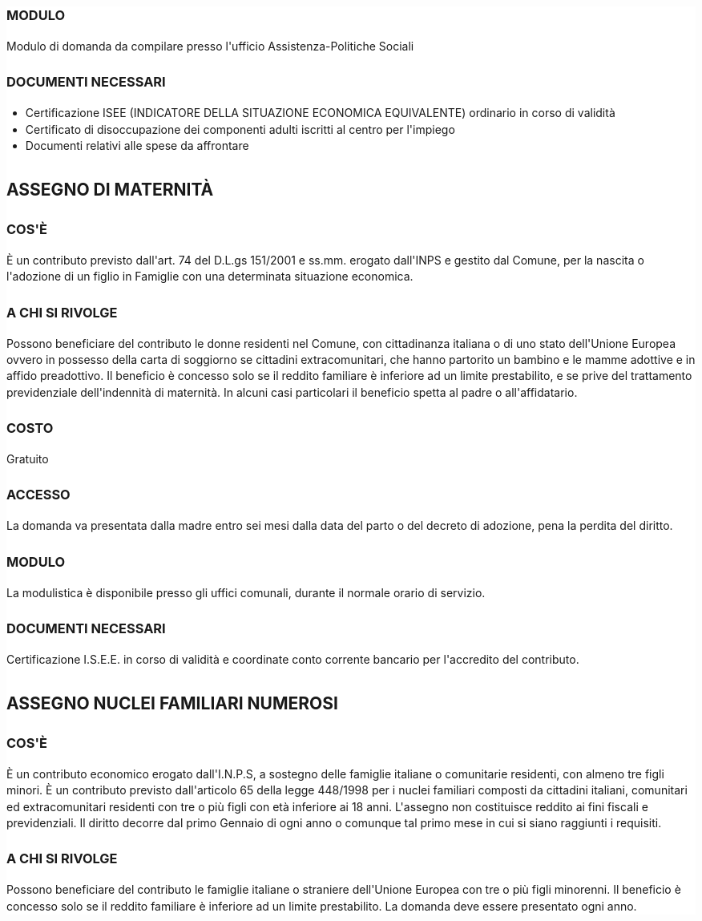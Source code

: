 ### MODULO
Modulo di domanda da compilare presso l'ufficio Assistenza-Politiche Sociali

### DOCUMENTI NECESSARI
- Certificazione ISEE (INDICATORE DELLA SITUAZIONE ECONOMICA EQUIVALENTE) ordinario in corso di validità
- Certificato di disoccupazione dei componenti adulti iscritti al centro per l'impiego
- Documenti relativi alle spese da affrontare

## ASSEGNO DI MATERNITÀ
### COS'È
È un contributo previsto dall'art. 74 del D.L.gs 151/2001 e ss.mm. erogato dall'INPS e gestito dal Comune, per la nascita o l'adozione di un figlio in Famiglie con una determinata situazione economica.

### A CHI SI RIVOLGE
Possono beneficiare del contributo le donne residenti nel Comune, con cittadinanza italiana o di uno stato dell'Unione Europea ovvero in possesso della carta di soggiorno se cittadini extracomunitari, che hanno partorito un bambino e le mamme adottive e in affido preadottivo. Il beneficio è concesso solo se il reddito familiare è inferiore ad un limite prestabilito, e se prive del trattamento previdenziale dell'indennità di maternità. In alcuni casi particolari il beneficio spetta al padre o all'affidatario.

### COSTO
Gratuito

### ACCESSO
La domanda va presentata dalla madre entro sei mesi dalla data del parto o del decreto di adozione, pena la perdita del diritto.

### MODULO
La modulistica è disponibile presso gli uffici comunali, durante il normale orario di servizio.

### DOCUMENTI NECESSARI
Certificazione I.S.E.E. in corso di validità e coordinate conto corrente bancario per l'accredito del contributo.

## ASSEGNO NUCLEI FAMILIARI NUMEROSI
### COS'È
È un contributo economico erogato dall'I.N.P.S, a sostegno delle famiglie italiane o comunitarie residenti, con almeno tre figli minori. È un contributo previsto dall'articolo 65 della legge 448/1998 per i nuclei familiari composti da cittadini italiani, comunitari ed extracomunitari residenti con tre o più figli con età inferiore ai 18 anni. L'assegno non costituisce reddito ai fini fiscali e previdenziali. Il diritto decorre dal primo Gennaio di ogni anno o comunque tal primo mese in cui si siano raggiunti i requisiti.

### A CHI SI RIVOLGE
Possono beneficiare del contributo le famiglie italiane o straniere dell'Unione Europea con tre o più figli minorenni. Il beneficio è concesso solo se il reddito familiare è inferiore ad un limite prestabilito. La domanda deve essere presentato ogni anno.
